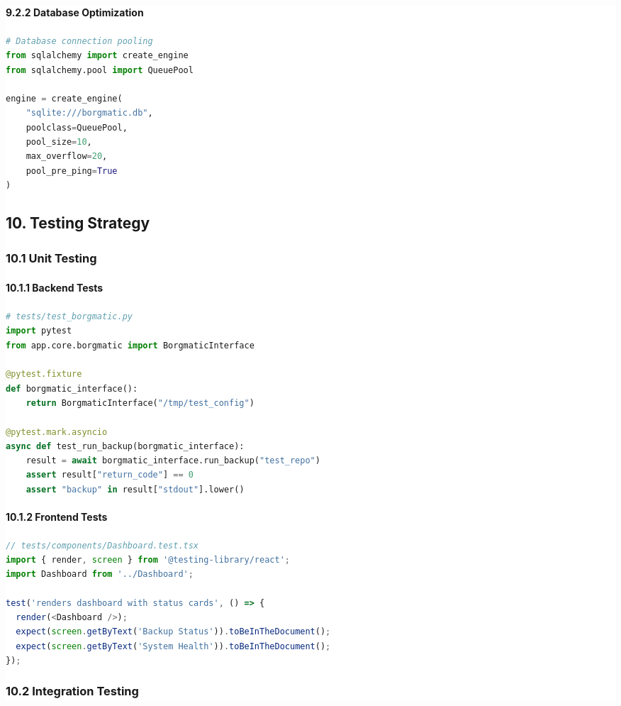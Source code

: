 #### 9.2.2 Database Optimization
```python
# Database connection pooling
from sqlalchemy import create_engine
from sqlalchemy.pool import QueuePool

engine = create_engine(
    "sqlite:///borgmatic.db",
    poolclass=QueuePool,
    pool_size=10,
    max_overflow=20,
    pool_pre_ping=True
)
```

## 10. Testing Strategy

### 10.1 Unit Testing

#### 10.1.1 Backend Tests
```python
# tests/test_borgmatic.py
import pytest
from app.core.borgmatic import BorgmaticInterface

@pytest.fixture
def borgmatic_interface():
    return BorgmaticInterface("/tmp/test_config")

@pytest.mark.asyncio
async def test_run_backup(borgmatic_interface):
    result = await borgmatic_interface.run_backup("test_repo")
    assert result["return_code"] == 0
    assert "backup" in result["stdout"].lower()
```

#### 10.1.2 Frontend Tests
```typescript
// tests/components/Dashboard.test.tsx
import { render, screen } from '@testing-library/react';
import Dashboard from '../Dashboard';

test('renders dashboard with status cards', () => {
  render(<Dashboard />);
  expect(screen.getByText('Backup Status')).toBeInTheDocument();
  expect(screen.getByText('System Health')).toBeInTheDocument();
});
```

### 10.2 Integration Testing
